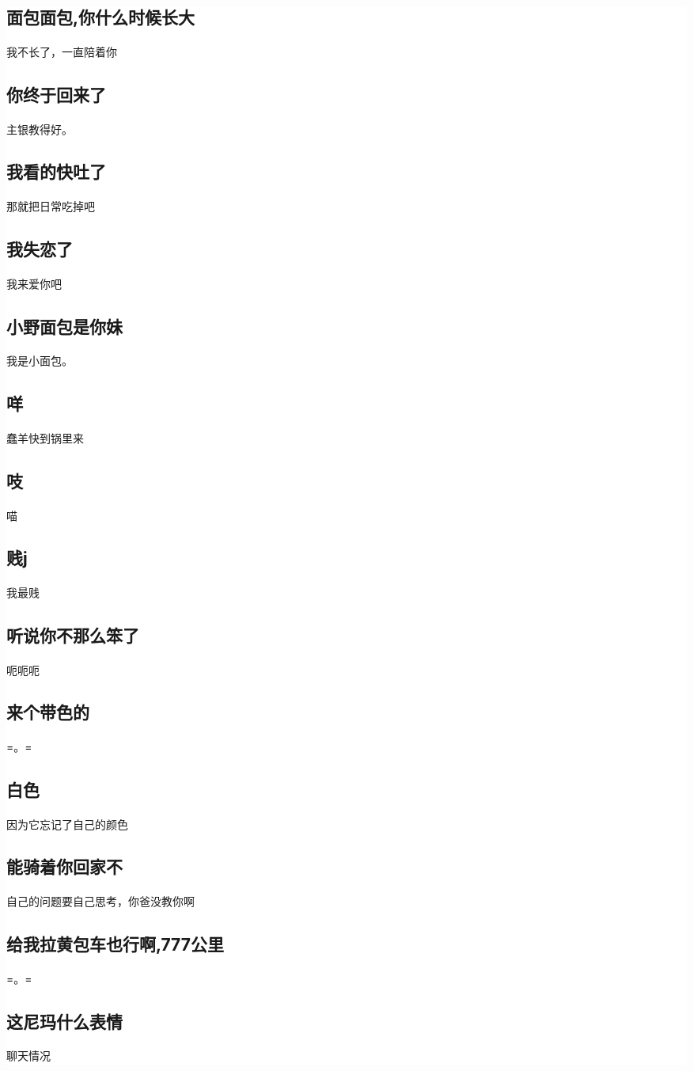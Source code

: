 ## 面包面包,你什么时候长大
我不长了，一直陪着你

## 你终于回来了
主银教得好。

## 我看的快吐了
那就把日常吃掉吧

## 我失恋了
我来爱你吧

## 小野面包是你妹
我是小面包。

## 咩
蠢羊快到锅里来

## 吱
喵

## 贱j
我最贱

## 听说你不那么笨了
呃呃呃

## 来个带色的
=。=

## 白色
因为它忘记了自己的颜色

## 能骑着你回家不
自己的问题要自己思考，你爸没教你啊

## 给我拉黄包车也行啊,777公里
=。=

## 这尼玛什么表情
聊天情况
